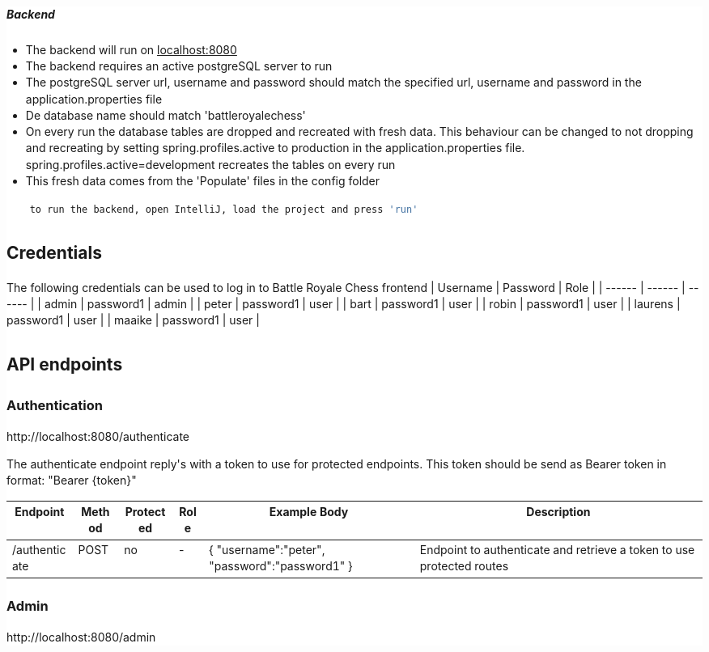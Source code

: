 

##### Backend

- The backend will run on [localhost:8080]
- The backend requires an active postgreSQL server to run
- The postgreSQL server url, username and password should match the specified url, username and password in the application.properties file
- De database name should match 'battleroyalechess'
- On every run the database tables are dropped and recreated with fresh data. This behaviour can be changed to not dropping and recreating by setting spring.profiles.active to production in the application.properties file. spring.profiles.active=development recreates the tables on every run
- This fresh data comes from the 'Populate' files in the config folder

```sh
    to run the backend, open IntelliJ, load the project and press 'run'
```




## Credentials

The following credentials can be used to log in to Battle Royale Chess frontend
| Username | Password |  Role  |
| ------ | ------ | ------ |
| admin | password1 | admin |
| peter | password1 | user |
| bart | password1 | user |
| robin | password1 | user |
| laurens | password1 | user |
| maaike | password1 | user |




## API endpoints


### Authentication
http://localhost:8080/authenticate

The authenticate endpoint reply's with a token to use for protected endpoints.
This token should be send as Bearer token in format: "Bearer {token}"

| Endpoint | Method | Protected | Role | Example Body | Description |
| ------ | ------ | ------ | ------ | ------ | ------ |
| /authenticate | POST | no | - | { "username":"peter", "password":"password1" } | Endpoint to authenticate and retrieve a token to use protected routes |

### Admin
http://localhost:8080/admin


[localhost:3000]: <http://localhost:3000>
[localhost:8080]: <http://localhost:8080>